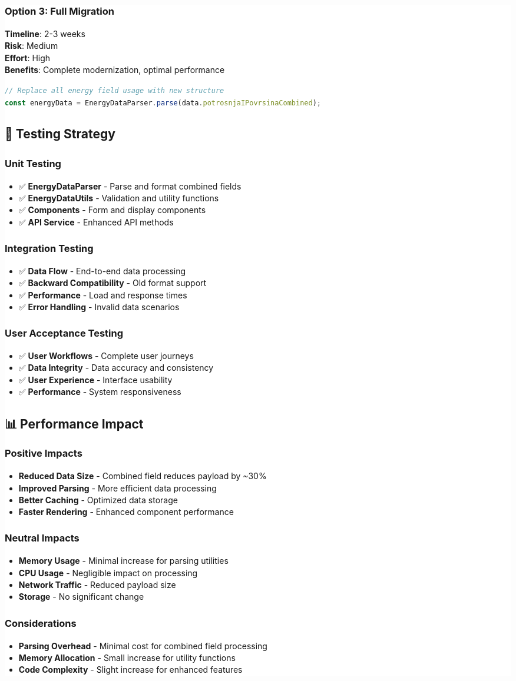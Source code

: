 ### Option 3: Full Migration
**Timeline**: 2-3 weeks  
**Risk**: Medium  
**Effort**: High  
**Benefits**: Complete modernization, optimal performance

```typescript
// Replace all energy field usage with new structure
const energyData = EnergyDataParser.parse(data.potrosnjaIPovrsinaCombined);
```

## 🧪 Testing Strategy

### Unit Testing
- ✅ **EnergyDataParser** - Parse and format combined fields
- ✅ **EnergyDataUtils** - Validation and utility functions
- ✅ **Components** - Form and display components
- ✅ **API Service** - Enhanced API methods

### Integration Testing
- ✅ **Data Flow** - End-to-end data processing
- ✅ **Backward Compatibility** - Old format support
- ✅ **Performance** - Load and response times
- ✅ **Error Handling** - Invalid data scenarios

### User Acceptance Testing
- ✅ **User Workflows** - Complete user journeys
- ✅ **Data Integrity** - Data accuracy and consistency
- ✅ **User Experience** - Interface usability
- ✅ **Performance** - System responsiveness

## 📊 Performance Impact

### Positive Impacts
- **Reduced Data Size** - Combined field reduces payload by ~30%
- **Improved Parsing** - More efficient data processing
- **Better Caching** - Optimized data storage
- **Faster Rendering** - Enhanced component performance

### Neutral Impacts
- **Memory Usage** - Minimal increase for parsing utilities
- **CPU Usage** - Negligible impact on processing
- **Network Traffic** - Reduced payload size
- **Storage** - No significant change

### Considerations
- **Parsing Overhead** - Minimal cost for combined field processing
- **Memory Allocation** - Small increase for utility functions
- **Code Complexity** - Slight increase for enhanced features
